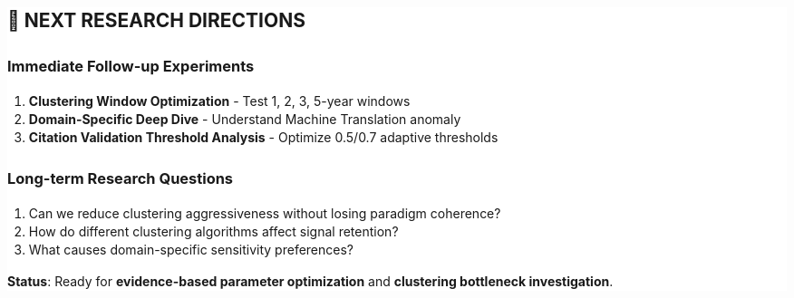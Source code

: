 
## **🚀 NEXT RESEARCH DIRECTIONS**

### **Immediate Follow-up Experiments**
1. **Clustering Window Optimization** - Test 1, 2, 3, 5-year windows
2. **Domain-Specific Deep Dive** - Understand Machine Translation anomaly
3. **Citation Validation Threshold Analysis** - Optimize 0.5/0.7 adaptive thresholds

### **Long-term Research Questions**
1. Can we reduce clustering aggressiveness without losing paradigm coherence?
2. How do different clustering algorithms affect signal retention?
3. What causes domain-specific sensitivity preferences?

**Status**: Ready for **evidence-based parameter optimization** and **clustering bottleneck investigation**. 